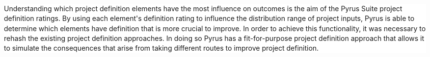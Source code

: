 Understanding which project definition elements have the most influence on outcomes is the aim of the Pyrus Suite project definition ratings. By using each element's definition rating to influence the distribution range of project inputs, Pyrus is able to determine which elements have definition that is more crucial to improve. In order to achieve this functionality, it was necessary to rehash the existing project definition approaches. In doing so Pyrus has a fit-for-purpose project definition approach that allows it to simulate the consequences that arise from taking different routes to improve project definition.